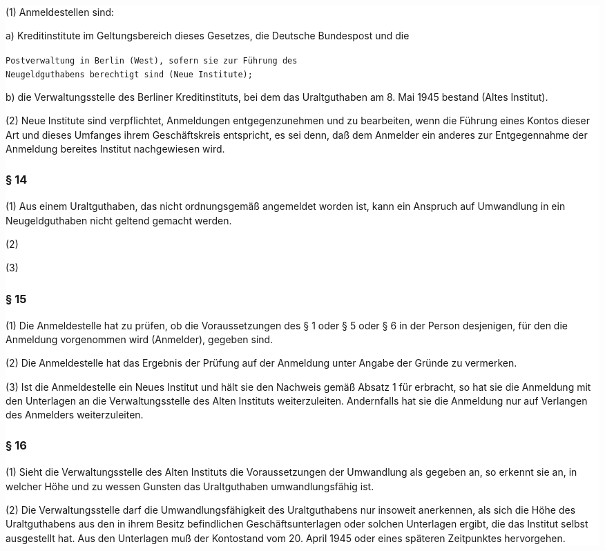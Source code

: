 (1) Anmeldestellen sind:

a)  Kreditinstitute im Geltungsbereich dieses Gesetzes, die Deutsche
    Bundespost und die

    Postverwaltung in Berlin (West), sofern sie zur Führung des
    Neugeldguthabens berechtigt sind (Neue Institute);


b)  die Verwaltungsstelle des Berliner Kreditinstituts, bei dem das
    Uraltguthaben am 8. Mai 1945 bestand (Altes Institut).




(2) Neue Institute sind verpflichtet, Anmeldungen entgegenzunehmen und
zu bearbeiten, wenn die Führung eines Kontos dieser Art und dieses
Umfanges ihrem Geschäftskreis entspricht, es sei denn, daß dem
Anmelder ein anderes zur Entgegennahme der Anmeldung bereites Institut
nachgewiesen wird.

### § 14

(1) Aus einem Uraltguthaben, das nicht ordnungsgemäß angemeldet worden
ist, kann ein Anspruch auf Umwandlung in ein Neugeldguthaben nicht
geltend gemacht werden.

(2)

(3)

### § 15

(1) Die Anmeldestelle hat zu prüfen, ob die Voraussetzungen des § 1
oder § 5 oder § 6 in der Person desjenigen, für den die Anmeldung
vorgenommen wird (Anmelder), gegeben sind.

(2) Die Anmeldestelle hat das Ergebnis der Prüfung auf der Anmeldung
unter Angabe der Gründe zu vermerken.

(3) Ist die Anmeldestelle ein Neues Institut und hält sie den Nachweis
gemäß Absatz 1 für erbracht, so hat sie die Anmeldung mit den
Unterlagen an die Verwaltungsstelle des Alten Instituts
weiterzuleiten. Andernfalls hat sie die Anmeldung nur auf Verlangen
des Anmelders weiterzuleiten.

### § 16

(1) Sieht die Verwaltungsstelle des Alten Instituts die
Voraussetzungen der Umwandlung als gegeben an, so erkennt sie an, in
welcher Höhe und zu wessen Gunsten das Uraltguthaben umwandlungsfähig
ist.

(2) Die Verwaltungsstelle darf die Umwandlungsfähigkeit des
Uraltguthabens nur insoweit anerkennen, als sich die Höhe des
Uraltguthabens aus den in ihrem Besitz befindlichen
Geschäftsunterlagen oder solchen Unterlagen ergibt, die das Institut
selbst ausgestellt hat. Aus den Unterlagen muß der Kontostand vom 20.
April 1945 oder eines späteren Zeitpunktes hervorgehen.
